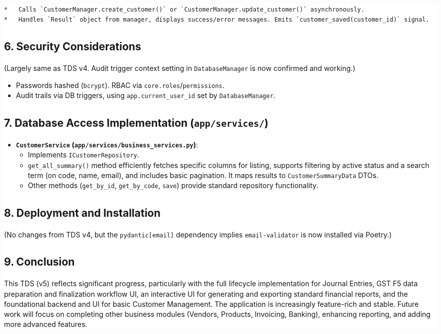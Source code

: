     *   Calls `CustomerManager.create_customer()` or `CustomerManager.update_customer()` asynchronously.
    *   Handles `Result` object from manager, displays success/error messages. Emits `customer_saved(customer_id)` signal.

## 6. Security Considerations
(Largely same as TDS v4. Audit trigger context setting in `DatabaseManager` is now confirmed and working.)
-   Passwords hashed (`bcrypt`). RBAC via `core.roles`/`permissions`.
-   Audit trails via DB triggers, using `app.current_user_id` set by `DatabaseManager`.

## 7. Database Access Implementation (`app/services/`)
-   **`CustomerService` (`app/services/business_services.py`)**:
    -   Implements `ICustomerRepository`.
    -   `get_all_summary()` method efficiently fetches specific columns for listing, supports filtering by active status and a search term (on code, name, email), and includes basic pagination. It maps results to `CustomerSummaryData` DTOs.
    -   Other methods (`get_by_id`, `get_by_code`, `save`) provide standard repository functionality.

## 8. Deployment and Installation
(No changes from TDS v4, but the `pydantic[email]` dependency implies `email-validator` is now installed via Poetry.)

## 9. Conclusion
This TDS (v5) reflects significant progress, particularly with the full lifecycle implementation for Journal Entries, GST F5 data preparation and finalization workflow UI, an interactive UI for generating and exporting standard financial reports, and the foundational backend and UI for basic Customer Management. The application is increasingly feature-rich and stable. Future work will focus on completing other business modules (Vendors, Products, Invoicing, Banking), enhancing reporting, and adding more advanced features.
